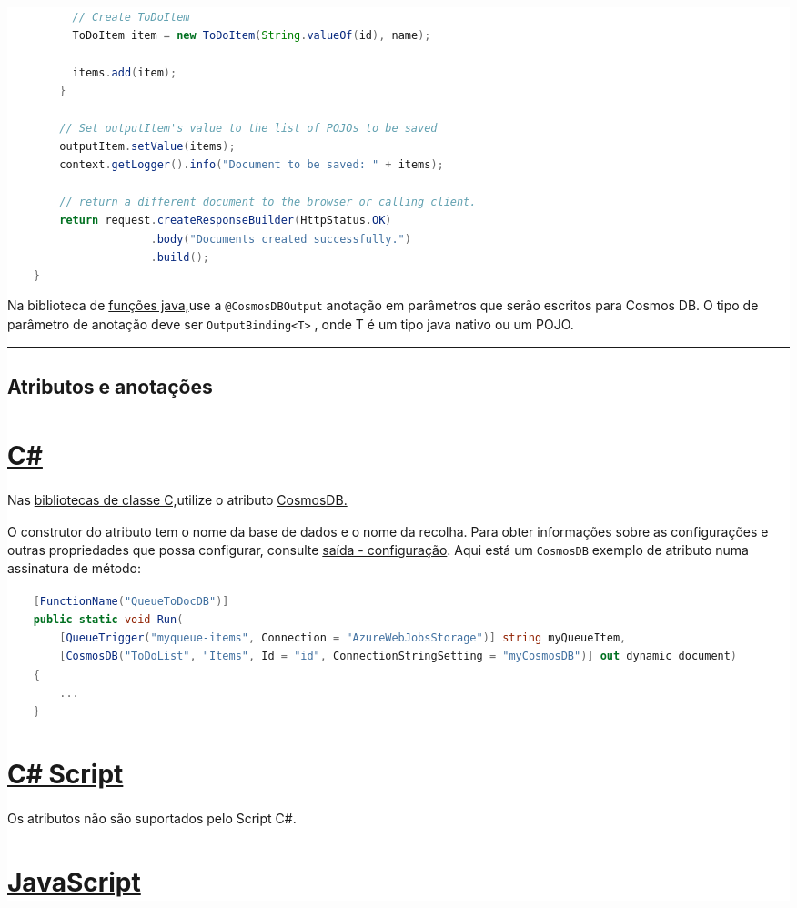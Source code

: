 ```java
          // Create ToDoItem
          ToDoItem item = new ToDoItem(String.valueOf(id), name);

          items.add(item);
        }

        // Set outputItem's value to the list of POJOs to be saved
        outputItem.setValue(items);
        context.getLogger().info("Document to be saved: " + items);

        // return a different document to the browser or calling client.
        return request.createResponseBuilder(HttpStatus.OK)
                      .body("Documents created successfully.")
                      .build();
    }
```

Na biblioteca de [funções java,](/java/api/overview/azure/functions/runtime)use a `@CosmosDBOutput` anotação em parâmetros que serão escritos para Cosmos DB.  O tipo de parâmetro de anotação deve ser ```OutputBinding<T>``` , onde T é um tipo java nativo ou um POJO.

---

## <a name="attributes-and-annotations"></a>Atributos e anotações

# <a name="c"></a>[C#](#tab/csharp)

Nas [bibliotecas de classe C,](functions-dotnet-class-library.md)utilize o atributo [CosmosDB.](https://github.com/Azure/azure-webjobs-sdk-extensions/tree/dev/test/WebJobs.Extensions.CosmosDB.Tests)

O construtor do atributo tem o nome da base de dados e o nome da recolha. Para obter informações sobre as configurações e outras propriedades que possa configurar, consulte [saída - configuração](#configuration). Aqui está um `CosmosDB` exemplo de atributo numa assinatura de método:

```csharp
    [FunctionName("QueueToDocDB")]
    public static void Run(
        [QueueTrigger("myqueue-items", Connection = "AzureWebJobsStorage")] string myQueueItem,
        [CosmosDB("ToDoList", "Items", Id = "id", ConnectionStringSetting = "myCosmosDB")] out dynamic document)
    {
        ...
    }
```

# <a name="c-script"></a>[C# Script](#tab/csharp-script)

Os atributos não são suportados pelo Script C#.

# <a name="javascript"></a>[JavaScript](#tab/javascript)
